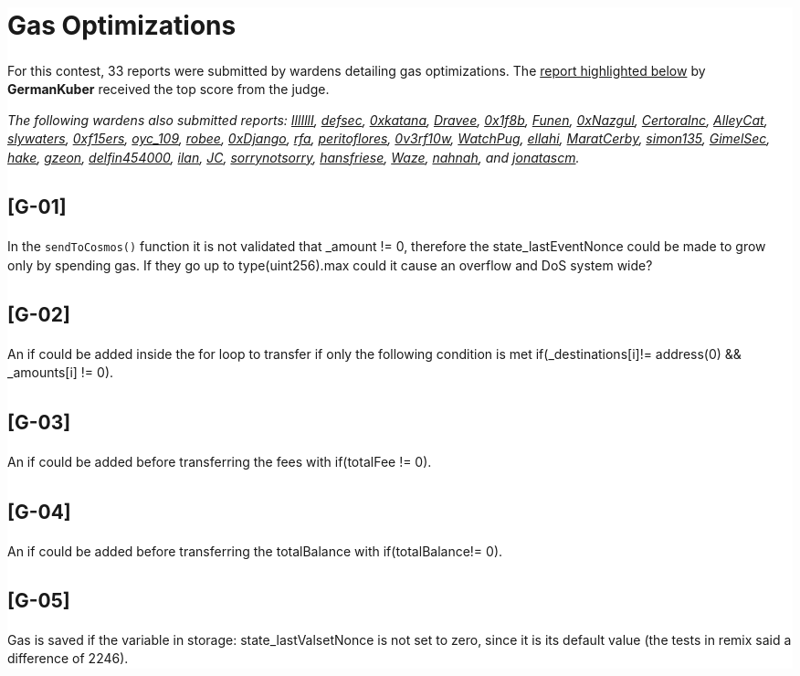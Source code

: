 # Gas Optimizations

For this contest, 33 reports were submitted by wardens detailing gas optimizations. The [report highlighted below](https://github.com/code-423n4/2022-05-cudos-findings/issues/156) by **GermanKuber** received the top score from the judge.

*The following wardens also submitted reports: [IllIllI](https://github.com/code-423n4/2022-05-cudos-findings/issues/147), [defsec](https://github.com/code-423n4/2022-05-cudos-findings/issues/141), [0xkatana](https://github.com/code-423n4/2022-05-cudos-findings/issues/54), [Dravee](https://github.com/code-423n4/2022-05-cudos-findings/issues/96), [0x1f8b](https://github.com/code-423n4/2022-05-cudos-findings/issues/23), [Funen](https://github.com/code-423n4/2022-05-cudos-findings/issues/86), [0xNazgul](https://github.com/code-423n4/2022-05-cudos-findings/issues/66), [CertoraInc](https://github.com/code-423n4/2022-05-cudos-findings/issues/121), [AlleyCat](https://github.com/code-423n4/2022-05-cudos-findings/issues/38), [slywaters](https://github.com/code-423n4/2022-05-cudos-findings/issues/12), [0xf15ers](https://github.com/code-423n4/2022-05-cudos-findings/issues/82), [oyc_109](https://github.com/code-423n4/2022-05-cudos-findings/issues/26), [robee](https://github.com/code-423n4/2022-05-cudos-findings/issues/41), [0xDjango](https://github.com/code-423n4/2022-05-cudos-findings/issues/92), [rfa](https://github.com/code-423n4/2022-05-cudos-findings/issues/148), [peritoflores](https://github.com/code-423n4/2022-05-cudos-findings/issues/169), [0v3rf10w](https://github.com/code-423n4/2022-05-cudos-findings/issues/151), [WatchPug](https://github.com/code-423n4/2022-05-cudos-findings/issues/103), [ellahi](https://github.com/code-423n4/2022-05-cudos-findings/issues/132), [MaratCerby](https://github.com/code-423n4/2022-05-cudos-findings/issues/89), [simon135](https://github.com/code-423n4/2022-05-cudos-findings/issues/31), [GimelSec](https://github.com/code-423n4/2022-05-cudos-findings/issues/76), [hake](https://github.com/code-423n4/2022-05-cudos-findings/issues/81), [gzeon](https://github.com/code-423n4/2022-05-cudos-findings/issues/111), [delfin454000](https://github.com/code-423n4/2022-05-cudos-findings/issues/113), [ilan](https://github.com/code-423n4/2022-05-cudos-findings/issues/134), [JC](https://github.com/code-423n4/2022-05-cudos-findings/issues/109), [sorrynotsorry](https://github.com/code-423n4/2022-05-cudos-findings/issues/125), [hansfriese](https://github.com/code-423n4/2022-05-cudos-findings/issues/117), [Waze](https://github.com/code-423n4/2022-05-cudos-findings/issues/84), [nahnah](https://github.com/code-423n4/2022-05-cudos-findings/issues/166), and [jonatascm](https://github.com/code-423n4/2022-05-cudos-findings/issues/46).*

## [G-01]
In the `sendToCosmos()` function it is not validated that \_amount != 0, therefore the state_lastEventNonce could be made to grow only by spending gas.
If they go up to type(uint256).max could it cause an overflow and DoS system wide?

## [G-02]
An if could be added inside the for loop to transfer if only the following condition is met if(_destinations[i]!= address(0) && _amounts[i] != 0).

## [G-03]
An if could be added before transferring the fees with if(totalFee != 0).

## [G-04]
An if could be added before transferring the totalBalance with if(totalBalance!= 0).

## [G-05]
Gas is saved if the variable in storage: state_lastValsetNonce is not set to zero, since it is its default value (the tests in remix said a difference of 2246).
